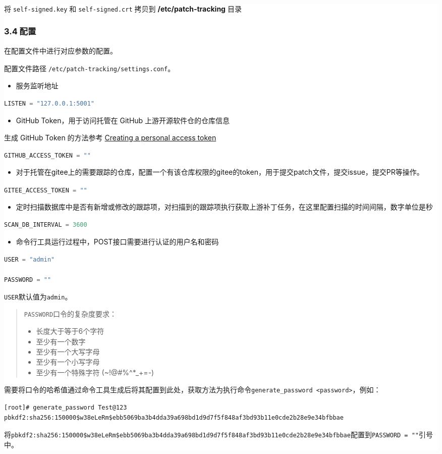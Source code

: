 将 `self-signed.key` 和 `self-signed.crt` 拷贝到 __/etc/patch-tracking__ 目录


### 3.4 配置

在配置文件中进行对应参数的配置。

配置文件路径 `/etc/patch-tracking/settings.conf`。


- 服务监听地址

```python
LISTEN = "127.0.0.1:5001"
```

- GitHub Token，用于访问托管在 GitHub 上游开源软件仓的仓库信息

生成 GitHub Token 的方法参考 [Creating a personal access token](https://docs.github.com/en/github/authenticating-to-github/creating-a-personal-access-token)

```python
GITHUB_ACCESS_TOKEN = ""
```

- 对于托管在gitee上的需要跟踪的仓库，配置一个有该仓库权限的gitee的token，用于提交patch文件，提交issue，提交PR等操作。

```python
GITEE_ACCESS_TOKEN = ""
```

- 定时扫描数据库中是否有新增或修改的跟踪项，对扫描到的跟踪项执行获取上游补丁任务，在这里配置扫描的时间间隔，数字单位是秒
    
```python
SCAN_DB_INTERVAL = 3600
```

- 命令行工具运行过程中，POST接口需要进行认证的用户名和密码

```python
USER = "admin"

PASSWORD = ""
```

`USER`默认值为`admin`。

>`PASSWORD`口令的复杂度要求：
>* 长度大于等于6个字符
>* 至少有一个数字
>* 至少有一个大写字母
>* 至少有一个小写字母
>* 至少有一个特殊字符 (~!@#%^*_+=-)

需要将口令的哈希值通过命令工具生成后将其配置到此处，获取方法为执行命令`generate_password <password>`，例如：

    [root]# generate_password Test@123
    pbkdf2:sha256:150000$w38eLeRm$ebb5069ba3b4dda39a698bd1d9d7f5f848af3bd93b11e0cde2b28e9e34bfbbae

将`pbkdf2:sha256:150000$w38eLeRm$ebb5069ba3b4dda39a698bd1d9d7f5f848af3bd93b11e0cde2b28e9e34bfbbae`配置到`PASSWORD = ""`引号中。
